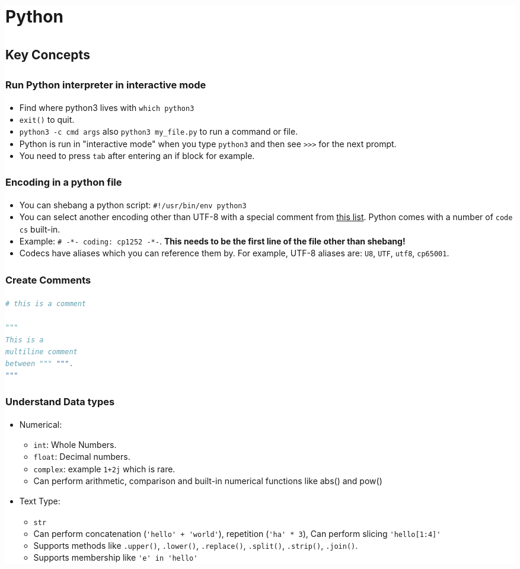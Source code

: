 # Python

## Key Concepts

### Run Python interpreter in interactive mode
- Find where python3 lives with `which python3`
- `exit()` to quit.
- `python3 -c cmd args` also `python3 my_file.py` to run a command or file.
- Python is run in "interactive mode" when you type `python3` and then see `>>>` for the next prompt.
- You need to press `tab` after entering an if block for example.


### Encoding in a python file
- You can shebang a python script: `#!/usr/bin/env python3`
- You can select another encoding other than UTF-8 with a special comment from [this list](https://docs.python.org/3/library/codecs.html#standard-encodings). Python comes with a number of `codecs` built-in.
- Example: `# -*- coding: cp1252 -*-`. **This needs to be the first line of the file other than shebang!**
- Codecs have aliases which you can reference them by. For example, UTF-8 aliases are: `U8`, `UTF`, `utf8`, `cp65001`.


### Create Comments

```python
# this is a comment

"""
This is a 
multiline comment
between """ """.
"""
```

### Understand Data types
- Numerical:
    - `int`: Whole Numbers.
    - `float`: Decimal numbers.
    - `complex`: example `1+2j` which is rare.
    - Can perform arithmetic, comparison and built-in numerical functions like abs() and pow()

- Text Type:
    - `str`
    - Can perform concatenation (`'hello' + 'world'`), repetition (`'ha' * 3`), Can perform slicing `'hello[1:4]'`
    - Supports methods like `.upper()`, `.lower()`, `.replace()`, `.split()`, `.strip()`, `.join()`.
    - Supports membership like `'e' in 'hello'`
